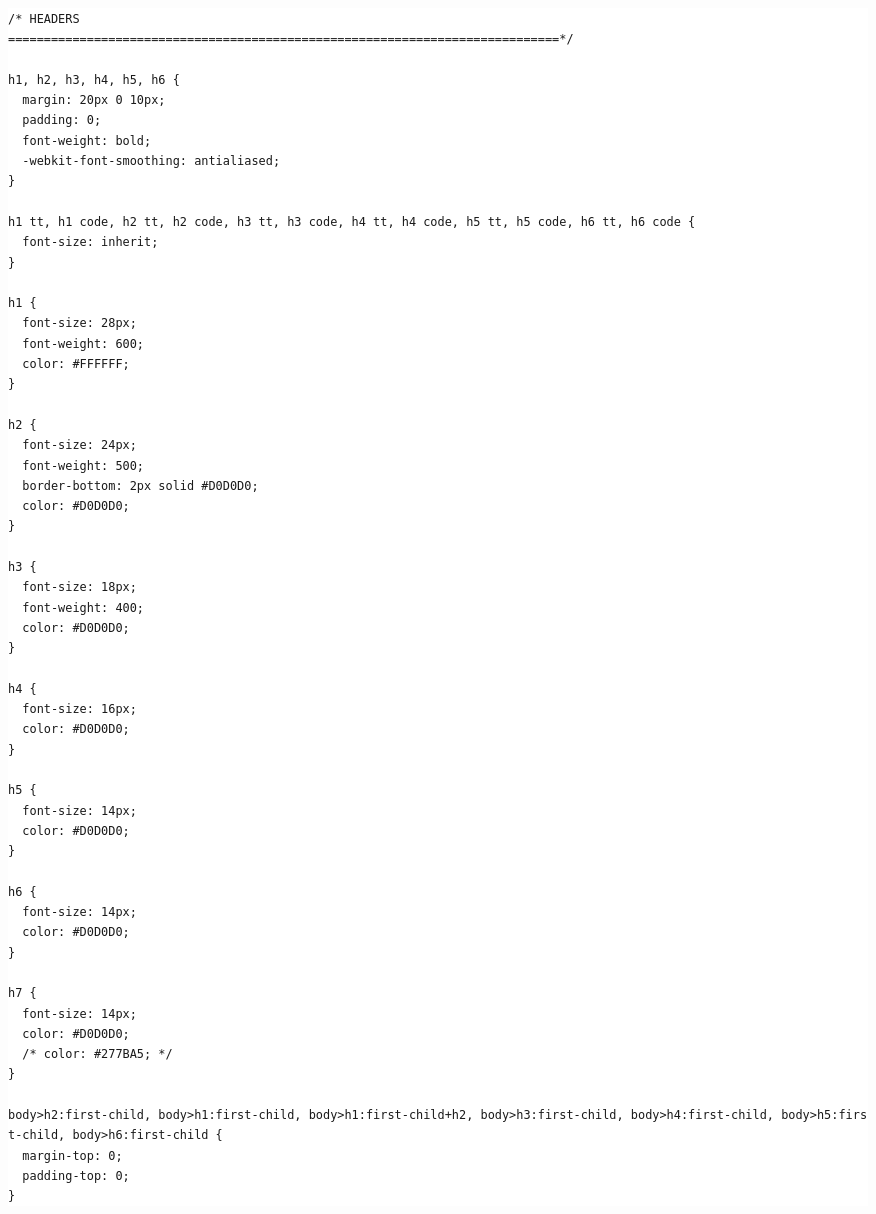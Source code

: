     /* HEADERS
    =============================================================================*/

    h1, h2, h3, h4, h5, h6 {
      margin: 20px 0 10px;
      padding: 0;
      font-weight: bold;
      -webkit-font-smoothing: antialiased;
    }

    h1 tt, h1 code, h2 tt, h2 code, h3 tt, h3 code, h4 tt, h4 code, h5 tt, h5 code, h6 tt, h6 code {
      font-size: inherit;
    }

    h1 {
      font-size: 28px;
      font-weight: 600;
      color: #FFFFFF;
    }

    h2 {
      font-size: 24px;
      font-weight: 500;
      border-bottom: 2px solid #D0D0D0;
      color: #D0D0D0;
    }

    h3 {
      font-size: 18px;
      font-weight: 400;
      color: #D0D0D0;
    }

    h4 {
      font-size: 16px;
      color: #D0D0D0;
    }

    h5 {
      font-size: 14px;
      color: #D0D0D0;
    }

    h6 {
      font-size: 14px;
      color: #D0D0D0;
    }

    h7 {
      font-size: 14px;
      color: #D0D0D0;
      /* color: #277BA5; */
    }

    body>h2:first-child, body>h1:first-child, body>h1:first-child+h2, body>h3:first-child, body>h4:first-child, body>h5:first-child, body>h6:first-child {
      margin-top: 0;
      padding-top: 0;
    }

